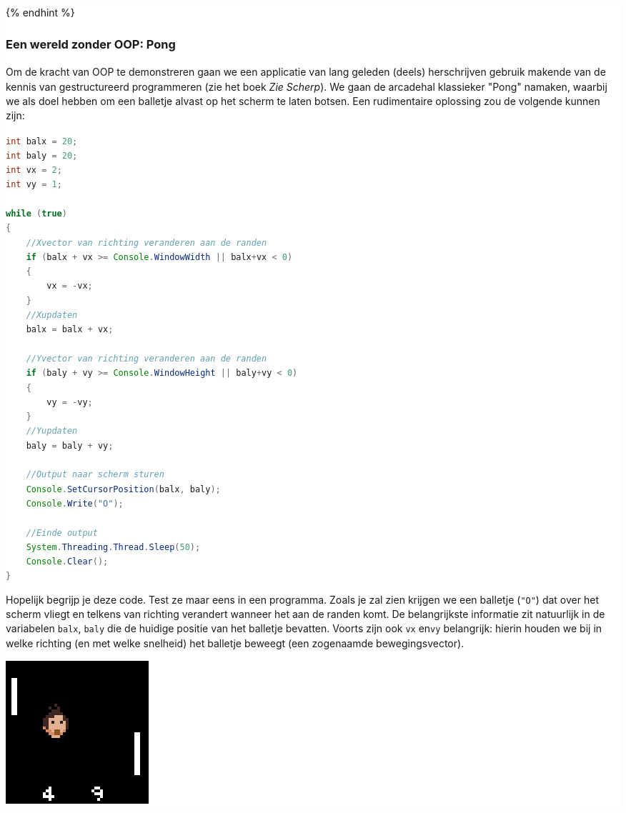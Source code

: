 
{% endhint %}


### Een wereld zonder OOP: Pong
Om de kracht van OOP te demonstreren gaan we een applicatie van lang geleden (deels) herschrijven gebruik makende van de kennis van gestructureerd programmeren (zie het boek *Zie Scherp*). We gaan de arcadehal klassieker "Pong" namaken, waarbij we als doel hebben om een balletje alvast op het scherm te laten botsen. Een rudimentaire oplossing zou de volgende kunnen zijn:

```java
int balx = 20;
int baly = 20;
int vx = 2;
int vy = 1;

while (true)
{
    //Xvector van richting veranderen aan de randen
    if (balx + vx >= Console.WindowWidth || balx+vx < 0)
    {
        vx = -vx;
    }
    //Xupdaten
    balx = balx + vx;

    //Yvector van richting veranderen aan de randen
    if (baly + vy >= Console.WindowHeight || baly+vy < 0)
    {
        vy = -vy;
    }
    //Yupdaten
    baly = baly + vy;

    //Output naar scherm sturen
    Console.SetCursorPosition(balx, baly);
    Console.Write("O");

    //Einde output
    System.Threading.Thread.Sleep(50);
    Console.Clear();
}
```

Hopelijk begrijp je deze code. Test ze maar eens in een programma. Zoals je zal zien krijgen we een balletje (``"O"``) dat over het scherm vliegt en telkens van richting verandert wanneer het aan de randen komt. De belangrijkste informatie zit natuurlijk in de variabelen ``balx``, ``baly`` die de huidige positie van het balletje bevatten. Voorts zijn ook ``vx`` en``vy`` belangrijk: hierin houden we bij in welke richting (en met welke snelheid) het balletje beweegt (een zogenaamde bewegingsvector).

![Een artistieke benadering van hoe Pong er vroeger uitzag](../assets/pongtim.png)
